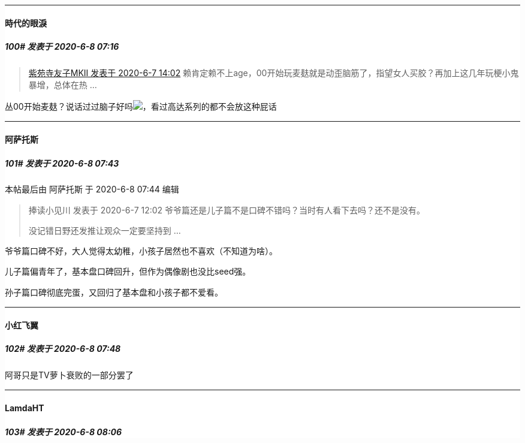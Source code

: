



*****

####  時代的眼淚  
##### 100#       发表于 2020-6-8 07:16



<blockquote><a href="httphttps://bbs.saraba1st.com/2b/forum.php?mod=redirect&amp;goto=findpost&amp;pid=47709225&amp;ptid=1940002" target="_blank">紫苑寺友子MKII 发表于 2020-6-7 14:02</a>
赖肯定赖不上age，00开始玩麦麸就是动歪脑筋了，指望女人买胶？再加上这几年玩梗小鬼暴增，总体在热 ...</blockquote>
丛00开始麦麸？说话过过脑子好吗<img src="https://static.saraba1st.com/image/smiley/face2017/049.png" referrerpolicy="no-referrer">，看过高达系列的都不会放这种屁话







*****

####  阿萨托斯  
##### 101#       发表于 2020-6-8 07:43



 本帖最后由 阿萨托斯 于 2020-6-8 07:44 编辑 
<blockquote>捧读小见川 发表于 2020-6-7 12:02
爷爷篇还是儿子篇不是口碑不错吗？当时有人看下去吗？还不是没有。


没记错日野还发推让观众一定要坚持到 ...</blockquote>
爷爷篇口碑不好，大人觉得太幼稚，小孩子居然也不喜欢（不知道为啥）。

儿子篇偏青年了，基本盘口碑回升，但作为偶像剧也没比seed强。

孙子篇口碑彻底完蛋，又回归了基本盘和小孩子都不爱看。







*****

####  小红飞翼  
##### 102#       发表于 2020-6-8 07:48




阿哥只是TV萝卜衰败的一部分罢了







*****

####  LamdaHT  
##### 103#       发表于 2020-6-8 08:06
